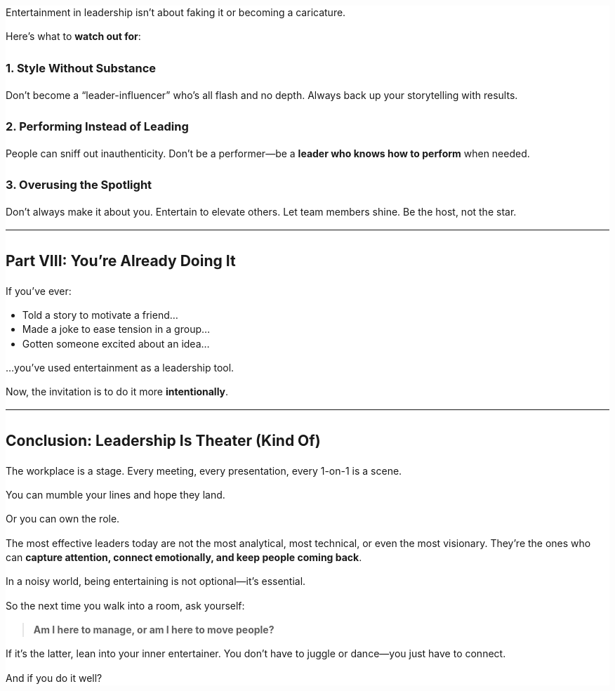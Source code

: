 Entertainment in leadership isn’t about faking it or becoming a caricature.

Here’s what to **watch out for**:

### 1. **Style Without Substance**

Don’t become a “leader-influencer” who’s all flash and no depth. Always back up your storytelling with results.

### 2. **Performing Instead of Leading**

People can sniff out inauthenticity. Don’t be a performer—be a **leader who knows how to perform** when needed.

### 3. **Overusing the Spotlight**

Don’t always make it about you. Entertain to elevate others. Let team members shine. Be the host, not the star.

- - -

## Part VIII: You’re Already Doing It

If you’ve ever:

* Told a story to motivate a friend…
* Made a joke to ease tension in a group…
* Gotten someone excited about an idea…

…you’ve used entertainment as a leadership tool.

Now, the invitation is to do it more **intentionally**.

- - -

## Conclusion: Leadership Is Theater (Kind Of)

The workplace is a stage. Every meeting, every presentation, every 1-on-1 is a scene.

You can mumble your lines and hope they land.

Or you can own the role.

The most effective leaders today are not the most analytical, most technical, or even the most visionary. They’re the ones who can **capture attention, connect emotionally, and keep people coming back**.

In a noisy world, being entertaining is not optional—it’s essential.

So the next time you walk into a room, ask yourself:

> **Am I here to manage, or am I here to move people?**

If it’s the latter, lean into your inner entertainer. You don’t have to juggle or dance—you just have to connect.

And if you do it well?
